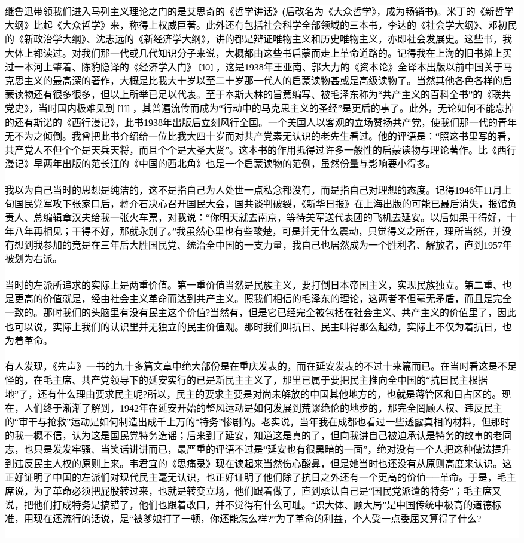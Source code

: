    <span style="color: #000000; font-family: 'Times New Roman'; letter-spacing: normal; text-align: -webkit-left; font-size: medium;">
    继鲁迅带领我们进入马列主义理论之门的是艾思奇的《哲学讲话》(后改名为《大众哲学》，成为畅销书)。米丁的《新哲学大纲》比起《大众哲学》来，称得上权威巨著。此外还有包括社会科学全部领域的三本书，李达的《社会学大纲》、邓初民的《新政治学大纲》、沈志远的《新经济学大纲》，讲的都是辩证唯物主义和历史唯物主义，亦即社会发展史。这些书，我大体上都读过。对我们那一代或几代知识分子来说，大概都由这些书启蒙而走上革命道路的。记得我在上海的旧书摊上买过一本河上肇着、陈豹隐译的《经济学入门》
   </span>
   <a href="/../magazine%20data/mcs2001/mcs010407.html#[10]" name="10" style="font-family: 'Times New Roman'; letter-spacing: normal; text-align: -webkit-left; font-size: medium;">
   </a>
   [10]
   <span style="color: #000000; font-family: 'Times New Roman'; letter-spacing: normal; text-align: -webkit-left; font-size: medium;">
    ，这是1938年王亚南、郭大力的《资本论》全译本出版以前中国关于马克思主义的最高深的著作，大概是比我大十岁以至二十岁那一代人的启蒙读物甚或是高级读物了。当然其他各色各样的启蒙读物还有很多很多，但以上所举已足以代表。至于奉斯大林的旨意编写、被毛泽东称为“共产主义的百科全书”的《联共党史》，当时国内极难见到
   </span>
   <a href="/../magazine%20data/mcs2001/mcs010407.html#[11]" name="11" style="font-family: 'Times New Roman'; letter-spacing: normal; text-align: -webkit-left; font-size: medium;">
   </a>
   [11]
   <span style="color: #000000; font-family: 'Times New Roman'; letter-spacing: normal; text-align: -webkit-left; font-size: medium;">
    ，其普遍流传而成为“行动中的马克思主义的圣经”是更后的事了。此外，无论如何不能忘掉的还有斯诺的《西行漫记》，此书1938年出版后立刻风行全国。一个美国人以客观的立场赞扬共产党，使我们那一代的青年无不为之倾倒。我曾把此书介绍给一位比我大四十岁而对共产党素无认识的老先生看过。他的评语是：“照这书里写的看，共产党人不但个个是天兵天将，而且个个是大圣大贤”。这本书的作用抵得过许多一般性的启蒙读物与理论著作。比《西行漫记》早两年出版的范长江的《中国的西北角》也是一个启蒙读物的范例，虽然份量与影响要小得多。
   </span>
   <br style="color: #000000; font-family: 'Times New Roman'; letter-spacing: normal; text-align: -webkit-left; font-size: medium;"/>
   <br style="color: #000000; font-family: 'Times New Roman'; letter-spacing: normal; text-align: -webkit-left; font-size: medium;"/>
   <span style="color: #000000; font-family: 'Times New Roman'; letter-spacing: normal; text-align: -webkit-left; font-size: medium;">
    我以为自己当时的思想是纯洁的，这不是指自己为人处世一点私念都没有，而是指自己对理想的态度。记得1946年11月上旬国民党军攻下张家口后，蒋介石决心召开国民大会，国共谈判破裂，《新华日报》在上海出版的可能已最后消失，报馆负责人、总编辑章汉夫给我一张火车票，对我说：“你明天就去南京，等待美军送代表团的飞机去延安。以后如果干得好，十年八年再相见；干得不好，那就永别了。”我虽然心里也有些酸楚，可是并无什么震动，只觉得义之所在，理所当然，并没有想到我参加的竟是在三年后大胜国民党、统治全中国的一支力量，我自己也居然成为一个胜利者、解放者，直到1957年被划为右派。
   </span>
   <br style="color: #000000; font-family: 'Times New Roman'; letter-spacing: normal; text-align: -webkit-left; font-size: medium;"/>
   <br style="color: #000000; font-family: 'Times New Roman'; letter-spacing: normal; text-align: -webkit-left; font-size: medium;"/>
   <span style="color: #000000; font-family: 'Times New Roman'; letter-spacing: normal; text-align: -webkit-left; font-size: medium;">
    当时的左派所追求的实际上是两重价值。第一重价值当然是民族主义，要打倒日本帝国主义，实现民族独立。第二重、也是更高的价值就是，经由社会主义革命而达到共产主义。照我们相信的毛泽东的理论，这两者不但毫无矛盾，而且是完全一致的。那时我们的头脑里有没有民主这个价值?当然有，但是它已经完全被包括在社会主义、共产主义的价值里了，因此也可以说，实际上我们的认识里并无独立的民主价值观。那时我们叫抗日、民主叫得那么起劲，实际上不仅为着抗日，也为着革命。
   </span>
   <br style="color: #000000; font-family: 'Times New Roman'; letter-spacing: normal; text-align: -webkit-left; font-size: medium;"/>
   <br style="color: #000000; font-family: 'Times New Roman'; letter-spacing: normal; text-align: -webkit-left; font-size: medium;"/>
   <span style="color: #000000; font-family: 'Times New Roman'; letter-spacing: normal; text-align: -webkit-left; font-size: medium;">
    有人发现，《先声》一书的九十多篇文章中绝大部份是在重庆发表的，而在延安发表的不过十来篇而已。在当时看这是不足怪的，在毛主席、共产党领导下的延安实行的已是新民主主义了，那里已属于要把民主推向全中国的“抗日民主根据地”了，还有什么理由要求民主呢?所以，民主的要求主要是对尚未解放的中国其他地方的，也就是蒋管区和日占区的。现在，人们终于渐渐了解到，1942年在延安开始的整风运动是如何发展到荒谬绝伦的地步的，那完全罔顾人权、违反民主的“审干与抢救”运动是如何制造出成千上万的“特务”惨剧的。老实说，当年我在成都也看过一些透露真相的材料，但那时的我一概不信，认为这是国民党特务造谣；后来到了延安，知道这是真的了，但向我讲自己被迫承认是特务的故事的老同志，也只是发发牢骚、当笑话讲讲而已，最严重的评语不过是“延安也有很黑暗的一面”，绝对没有一个人把这种做法提升到违反民主人权的原则上来。韦君宜的《思痛录》现在读起来当然伤心酸鼻，但是她当时也还没有从原则高度来认识。这正好证明了中国的左派们对现代民主毫无认识，也正好证明了他们除了抗日之外还有一个更高的价值──革命。于是，毛主席说，为了革命必须把屁股转过来，也就是转变立场，他们跟着做了，直到承认自己是“国民党派遣的特务”；毛主席又说，把他们打成特务是搞错了，他们也跟着改口，并不觉得有什么可耻。“识大体、顾大局”是中国传统中极高的道德标准，用现在还流行的话说，是“被爹娘打了一顿，你还能怎么样?”为了革命的利益，个人受一点委屈又算得了什么?
   </span>
   <br style="color: #000000; font-family: 'Times New Roman'; letter-spacing: normal; text-align: -webkit-left; font-size: medium;"/>
   <br style="color: #000000; font-family: 'Times New Roman'; letter-spacing: normal; text-align: -webkit-left; font-size: medium;"/>